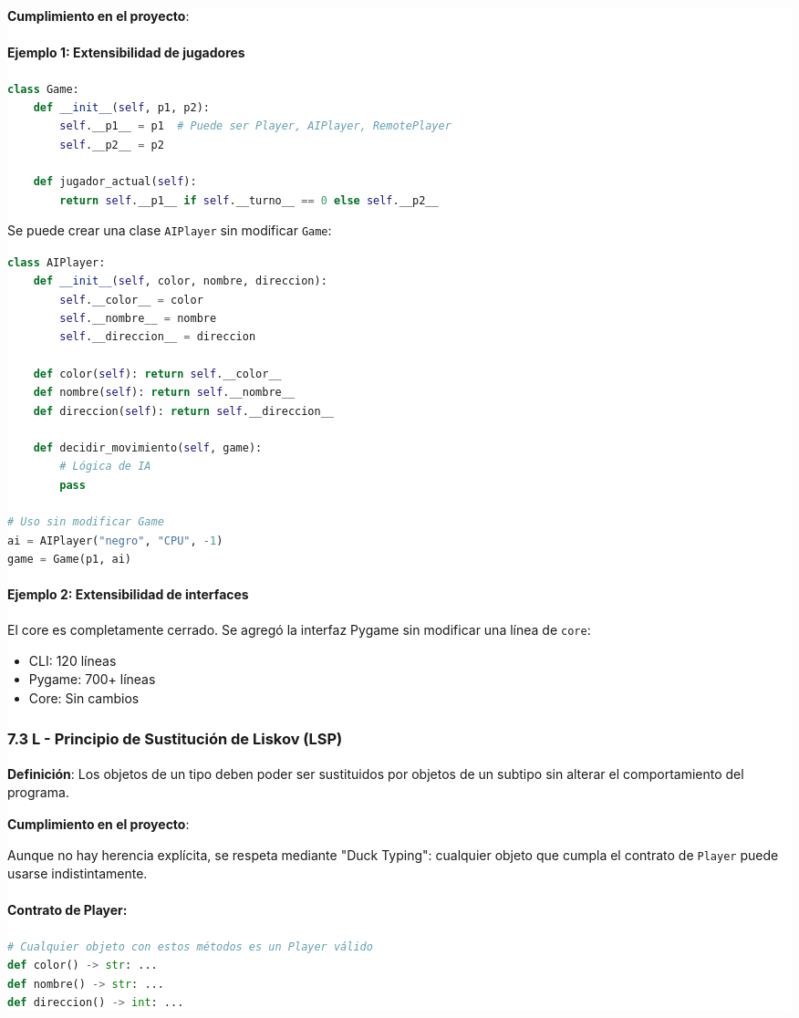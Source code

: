 **Cumplimiento en el proyecto**:

#### Ejemplo 1: Extensibilidad de jugadores
```python
class Game:
    def __init__(self, p1, p2):
        self.__p1__ = p1  # Puede ser Player, AIPlayer, RemotePlayer
        self.__p2__ = p2

    def jugador_actual(self):
        return self.__p1__ if self.__turno__ == 0 else self.__p2__
```

Se puede crear una clase `AIPlayer` sin modificar `Game`:
```python
class AIPlayer:
    def __init__(self, color, nombre, direccion):
        self.__color__ = color
        self.__nombre__ = nombre
        self.__direccion__ = direccion
    
    def color(self): return self.__color__
    def nombre(self): return self.__nombre__
    def direccion(self): return self.__direccion__
    
    def decidir_movimiento(self, game):
        # Lógica de IA
        pass

# Uso sin modificar Game
ai = AIPlayer("negro", "CPU", -1)
game = Game(p1, ai)
```

#### Ejemplo 2: Extensibilidad de interfaces
El core es completamente cerrado. Se agregó la interfaz Pygame sin modificar una línea de `core`:
- CLI: 120 líneas
- Pygame: 700+ líneas
- Core: Sin cambios

### 7.3 L - Principio de Sustitución de Liskov (LSP)
**Definición**: Los objetos de un tipo deben poder ser sustituidos por objetos de un subtipo sin alterar el comportamiento del programa.

**Cumplimiento en el proyecto**:

Aunque no hay herencia explícita, se respeta mediante "Duck Typing": cualquier objeto que cumpla el contrato de `Player` puede usarse indistintamente.

#### Contrato de Player:
```python
# Cualquier objeto con estos métodos es un Player válido
def color() -> str: ...
def nombre() -> str: ...
def direccion() -> int: ...
```
